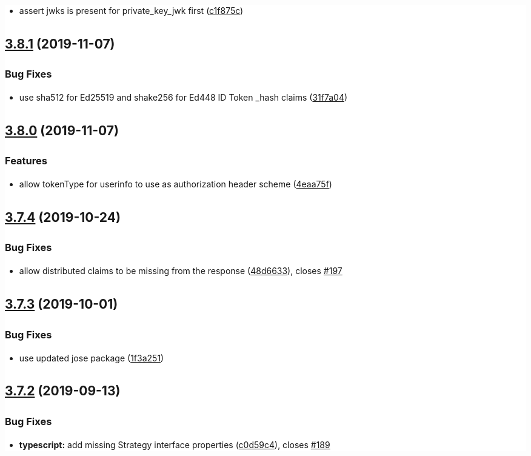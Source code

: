 * assert jwks is present for private_key_jwk first ([c1f875c](https://github.com/panva/node-openid-client/commit/c1f875c0c4a472b2dc424bc9de21a9cbdc8ca8ad))



## [3.8.1](https://github.com/panva/node-openid-client/compare/v3.8.0...v3.8.1) (2019-11-07)


### Bug Fixes

* use sha512 for Ed25519 and shake256 for Ed448 ID Token _hash claims ([31f7a04](https://github.com/panva/node-openid-client/commit/31f7a040c289e7fd389a0083803f2998bf62b660))



## [3.8.0](https://github.com/panva/node-openid-client/compare/v3.7.4...v3.8.0) (2019-11-07)


### Features

* allow tokenType for userinfo to use as authorization header scheme ([4eaa75f](https://github.com/panva/node-openid-client/commit/4eaa75f714a744f9e712615dedc6702f4f9b7a64))



## [3.7.4](https://github.com/panva/node-openid-client/compare/v3.7.3...v3.7.4) (2019-10-24)


### Bug Fixes

* allow distributed claims to be missing from the response ([48d6633](https://github.com/panva/node-openid-client/commit/48d6633af2bb5d724c2fee2628fdfc871324bb94)), closes [#197](https://github.com/panva/node-openid-client/issues/197)



## [3.7.3](https://github.com/panva/node-openid-client/compare/v3.7.2...v3.7.3) (2019-10-01)


### Bug Fixes

* use updated jose package ([1f3a251](https://github.com/panva/node-openid-client/commit/1f3a251))



## [3.7.2](https://github.com/panva/node-openid-client/compare/v3.7.1...v3.7.2) (2019-09-13)


### Bug Fixes

* **typescript:** add missing Strategy interface properties ([c0d59c4](https://github.com/panva/node-openid-client/commit/c0d59c4)), closes [#189](https://github.com/panva/node-openid-client/issues/189)
